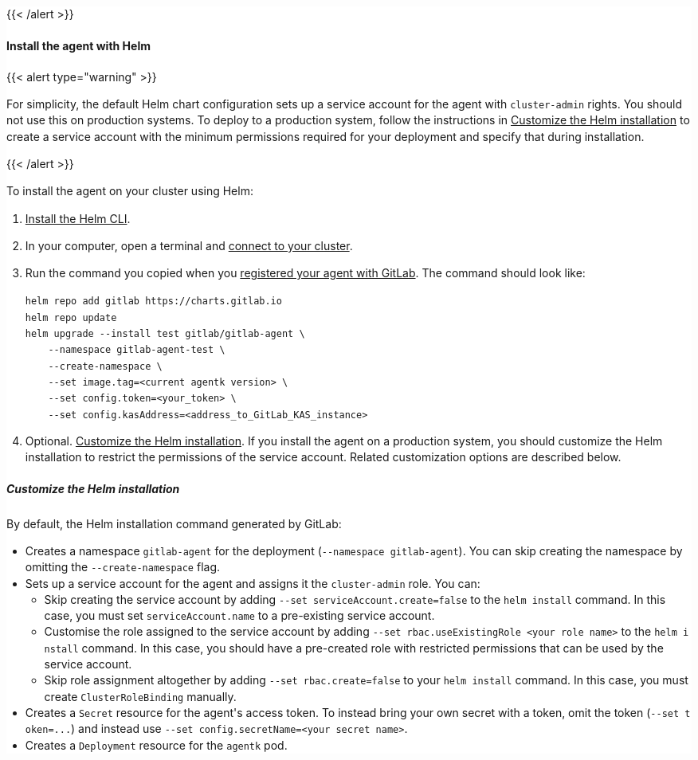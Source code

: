 {{< /alert >}}

#### Install the agent with Helm

{{< alert type="warning" >}}

For simplicity, the default Helm chart configuration sets up a service account for the agent with `cluster-admin` rights. You should not use this on production systems. To deploy to a production system, follow the instructions in [Customize the Helm installation](#customize-the-helm-installation) to create a service account with the minimum permissions required for your deployment and specify that during installation.

{{< /alert >}}

To install the agent on your cluster using Helm:

1. [Install the Helm CLI](https://helm.sh/docs/intro/install/).
1. In your computer, open a terminal and [connect to your cluster](https://kubernetes.io/docs/tasks/access-application-cluster/access-cluster/).
1. Run the command you copied when you [registered your agent with GitLab](#register-the-agent-with-gitlab). The command should look like:

   ```shell
   helm repo add gitlab https://charts.gitlab.io
   helm repo update
   helm upgrade --install test gitlab/gitlab-agent \
       --namespace gitlab-agent-test \
       --create-namespace \
       --set image.tag=<current agentk version> \
       --set config.token=<your_token> \
       --set config.kasAddress=<address_to_GitLab_KAS_instance>
   ```

1. Optional. [Customize the Helm installation](#customize-the-helm-installation).
   If you install the agent on a production system, you should customize the Helm installation to restrict the permissions of the service account. Related customization options are described below.

##### Customize the Helm installation

By default, the Helm installation command generated by GitLab:

- Creates a namespace `gitlab-agent` for the deployment (`--namespace gitlab-agent`). You can skip creating the namespace by omitting the `--create-namespace` flag.
- Sets up a service account for the agent and assigns it the `cluster-admin` role. You can:
  - Skip creating the service account by adding `--set serviceAccount.create=false` to the `helm install` command. In this case, you must set `serviceAccount.name` to a pre-existing service account.
  - Customise the role assigned to the service account by adding `--set rbac.useExistingRole <your role name>` to the `helm install` command. In this case, you should have a pre-created role with restricted permissions that can be used by the service account.
  - Skip role assignment altogether by adding `--set rbac.create=false` to your `helm install` command. In this case, you must create `ClusterRoleBinding` manually.
- Creates a `Secret` resource for the agent's access token. To instead bring your own secret with a token, omit the token (`--set token=...`) and instead use `--set config.secretName=<your secret name>`.
- Creates a `Deployment` resource for the `agentk` pod.
